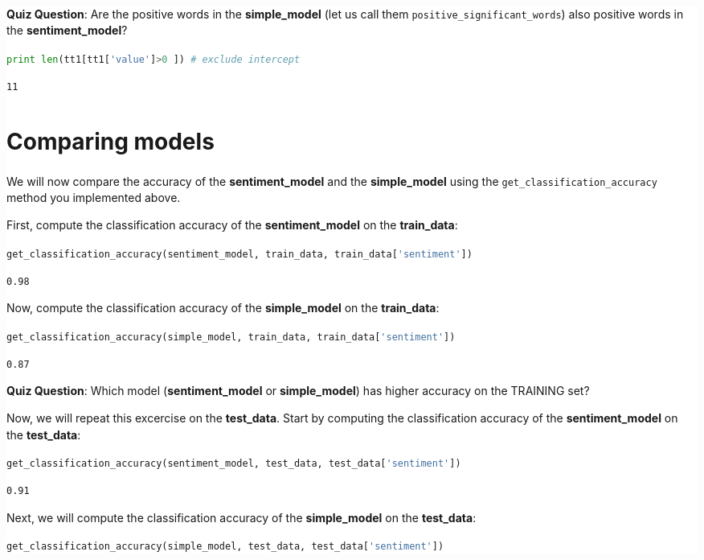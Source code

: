     

**Quiz Question**: Are the positive words in the **simple_model** (let us call them `positive_significant_words`) also positive words in the **sentiment_model**?


```python
print len(tt1[tt1['value']>0 ]) # exclude intercept
```

    11
    

# Comparing models

We will now compare the accuracy of the **sentiment_model** and the **simple_model** using the `get_classification_accuracy` method you implemented above.

First, compute the classification accuracy of the **sentiment_model** on the **train_data**:


```python
get_classification_accuracy(sentiment_model, train_data, train_data['sentiment'])
```




    0.98



Now, compute the classification accuracy of the **simple_model** on the **train_data**:


```python
get_classification_accuracy(simple_model, train_data, train_data['sentiment'])
```




    0.87



**Quiz Question**: Which model (**sentiment_model** or **simple_model**) has higher accuracy on the TRAINING set?

Now, we will repeat this excercise on the **test_data**. Start by computing the classification accuracy of the **sentiment_model** on the **test_data**:


```python
get_classification_accuracy(sentiment_model, test_data, test_data['sentiment'])
```




    0.91



Next, we will compute the classification accuracy of the **simple_model** on the **test_data**:


```python
get_classification_accuracy(simple_model, test_data, test_data['sentiment'])
```
